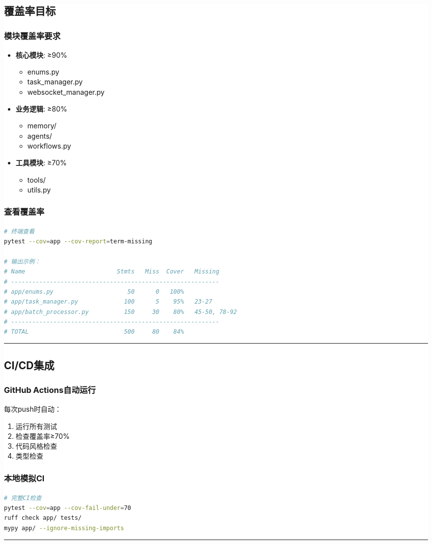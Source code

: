 
## 覆盖率目标

### 模块覆盖率要求

- **核心模块**: ≥90%
  - enums.py
  - task_manager.py
  - websocket_manager.py
  
- **业务逻辑**: ≥80%
  - memory/
  - agents/
  - workflows.py
  
- **工具模块**: ≥70%
  - tools/
  - utils.py

### 查看覆盖率

```bash
# 终端查看
pytest --cov=app --cov-report=term-missing

# 输出示例：
# Name                          Stmts   Miss  Cover   Missing
# -----------------------------------------------------------
# app/enums.py                     50      0   100%
# app/task_manager.py             100      5    95%   23-27
# app/batch_processor.py          150     30    80%   45-50, 78-92
# -----------------------------------------------------------
# TOTAL                           500     80    84%
```

---

## CI/CD集成

### GitHub Actions自动运行

每次push时自动：
1. 运行所有测试
2. 检查覆盖率≥70%
3. 代码风格检查
4. 类型检查

### 本地模拟CI

```bash
# 完整CI检查
pytest --cov=app --cov-fail-under=70
ruff check app/ tests/
mypy app/ --ignore-missing-imports
```

---